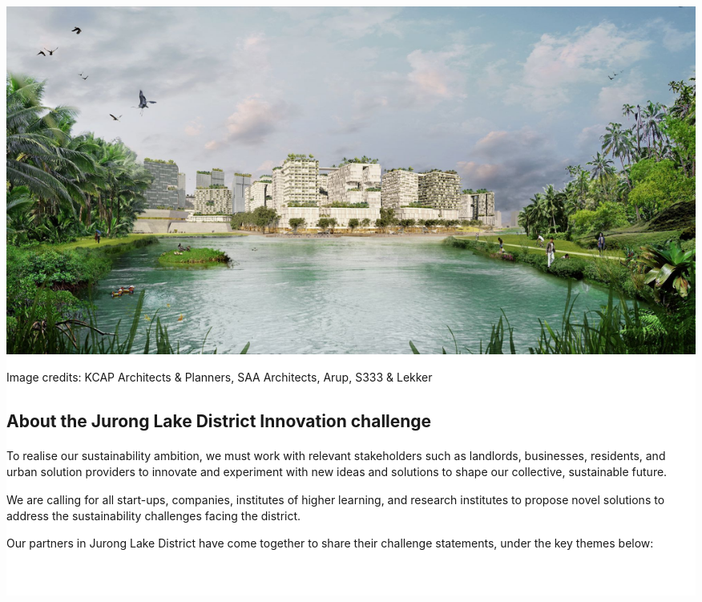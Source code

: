 ![Jurong Lake District](/images/JLD/Jurong%20Lake%20District.jpeg)  

<div style="font-size:14px">Image credits: KCAP Architects &amp; Planners, SAA Architects, Arup, S333 &amp; Lekker</div>



## About the Jurong Lake District Innovation challenge

To realise our sustainability ambition, we must work with relevant stakeholders such as landlords, businesses, residents, and urban solution providers to innovate and experiment with new ideas and solutions to shape our collective, sustainable future.

We are calling for all start-ups, companies, institutes of higher learning, and research institutes to propose novel solutions to address the sustainability challenges facing the district.

Our partners in Jurong Lake District have come together to share their challenge statements, under the key themes below:

<div class="row" style="padding: 20px 0px 0px 0px;">

<div class="col" style="padding: 10px 20px 10px 20px;">